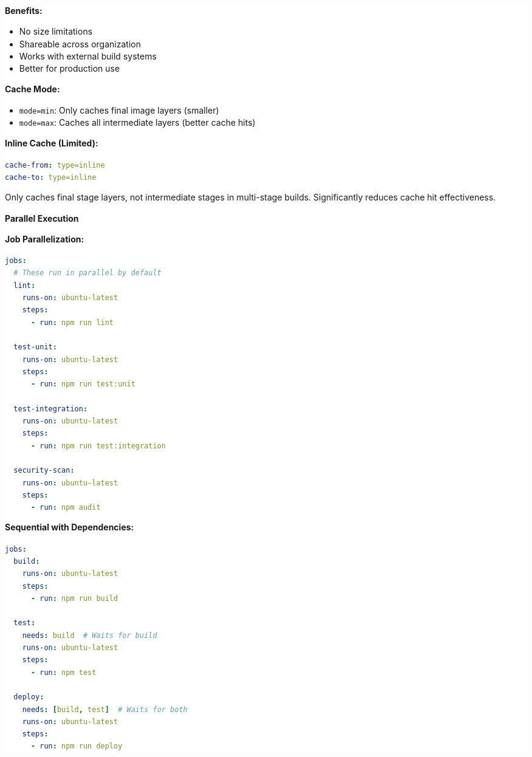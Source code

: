 **Benefits:**
- No size limitations
- Shareable across organization
- Works with external build systems
- Better for production use

**Cache Mode:**
- `mode=min`: Only caches final image layers (smaller)
- `mode=max`: Caches all intermediate layers (better cache hits)

**Inline Cache (Limited):**

```yaml
cache-from: type=inline
cache-to: type=inline
```

Only caches final stage layers, not intermediate stages in multi-stage builds. Significantly reduces cache hit effectiveness.

**Parallel Execution**

**Job Parallelization:**

```yaml
jobs:
  # These run in parallel by default
  lint:
    runs-on: ubuntu-latest
    steps:
      - run: npm run lint

  test-unit:
    runs-on: ubuntu-latest
    steps:
      - run: npm run test:unit

  test-integration:
    runs-on: ubuntu-latest
    steps:
      - run: npm run test:integration

  security-scan:
    runs-on: ubuntu-latest
    steps:
      - run: npm audit
```

**Sequential with Dependencies:**

```yaml
jobs:
  build:
    runs-on: ubuntu-latest
    steps:
      - run: npm run build

  test:
    needs: build  # Waits for build
    runs-on: ubuntu-latest
    steps:
      - run: npm test

  deploy:
    needs: [build, test]  # Waits for both
    runs-on: ubuntu-latest
    steps:
      - run: npm run deploy
```